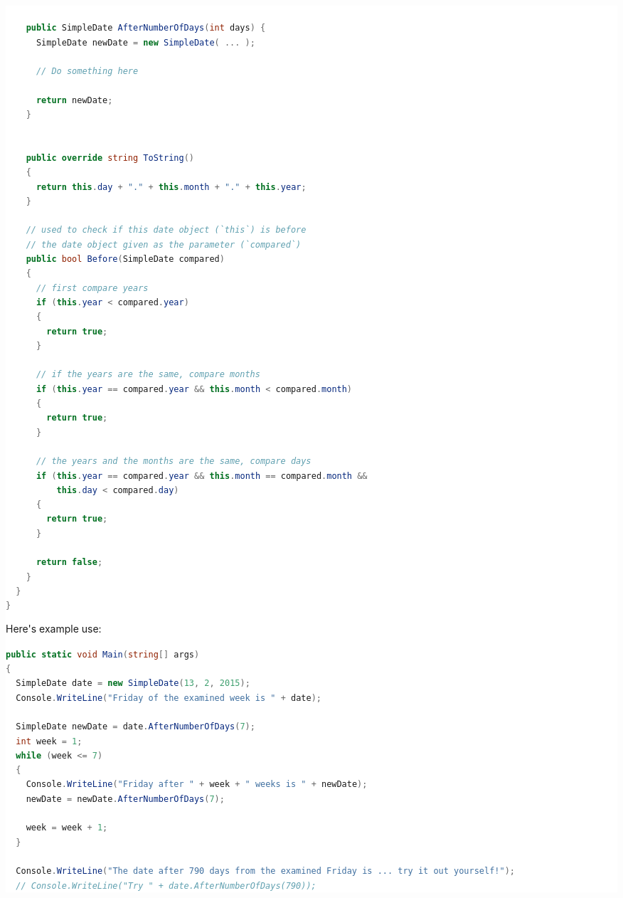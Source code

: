 ```cs

    public SimpleDate AfterNumberOfDays(int days) {
      SimpleDate newDate = new SimpleDate( ... );

      // Do something here

      return newDate;
    }

    
    public override string ToString()
    {
      return this.day + "." + this.month + "." + this.year;
    }

    // used to check if this date object (`this`) is before
    // the date object given as the parameter (`compared`)
    public bool Before(SimpleDate compared)
    {
      // first compare years
      if (this.year < compared.year)
      {
        return true;
      }

      // if the years are the same, compare months
      if (this.year == compared.year && this.month < compared.month)
      {
        return true;
      }

      // the years and the months are the same, compare days
      if (this.year == compared.year && this.month == compared.month &&
          this.day < compared.day)
      {
        return true;
      }

      return false;
    }
  }
}
```

Here's example use:
```cs
public static void Main(string[] args)
{
  SimpleDate date = new SimpleDate(13, 2, 2015);
  Console.WriteLine("Friday of the examined week is " + date);

  SimpleDate newDate = date.AfterNumberOfDays(7);
  int week = 1;
  while (week <= 7)
  {
    Console.WriteLine("Friday after " + week + " weeks is " + newDate);
    newDate = newDate.AfterNumberOfDays(7);

    week = week + 1;
  }

  Console.WriteLine("The date after 790 days from the examined Friday is ... try it out yourself!");
  // Console.WriteLine("Try " + date.AfterNumberOfDays(790));
```